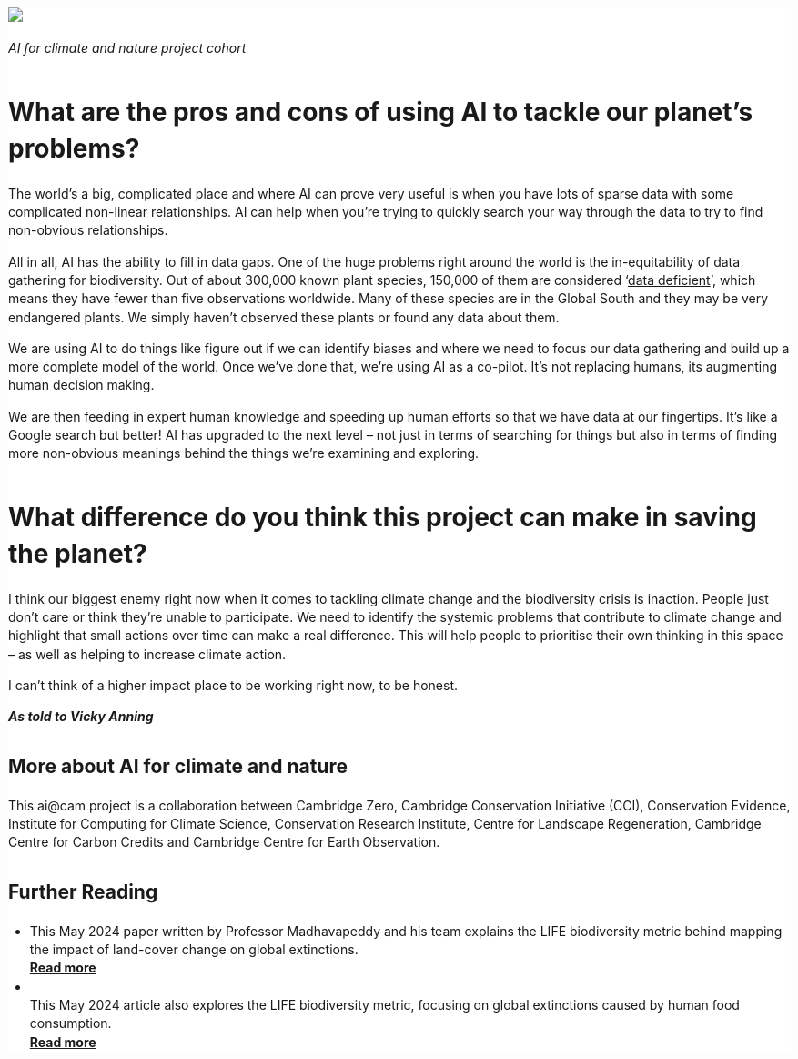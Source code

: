 ![](/assets/uploads/climate-ai-deas4.jpg)

*AI for climate and nature project cohort*

# What are the pros and cons of using AI to tackle our planet’s problems?

The world’s a big, complicated place and where AI can prove very useful is when you have lots of sparse data with some complicated non-linear relationships. AI can help when you’re trying to quickly search your way through the data to try to find non-obvious relationships. 

All in all, AI has the ability to fill in data gaps. One of the huge problems right around the world is the in-equitability of data gathering for biodiversity. Out of about 300,000 known plant species, 150,000 of them are considered ‘[data deficient](https://www.pnas.org/doi/full/10.1073/pnas.1804098115)’, which means they have fewer than five observations worldwide. Many of these species are in the Global South and they may be very endangered plants. We simply haven’t observed these plants or found any data about them.

We are using AI to do things like figure out if we can identify biases and where we need to focus our data gathering and build up a more complete model of the world. Once we’ve done that, we’re using AI as a co-pilot. It’s not replacing humans, its augmenting human decision making.

We are then feeding in expert human knowledge and speeding up human efforts so that we have data at our fingertips. It’s like a Google search but better! AI has upgraded to the next level – not just in terms of searching for things but also in terms of finding more non-obvious meanings behind the things we’re examining and exploring.

# What difference do you think this project can make in saving the planet?

I think our biggest enemy right now when it comes to tackling climate change and the biodiversity crisis is inaction. People just don’t care or think they’re unable to participate. We need to identify the systemic problems that contribute to climate change and highlight that small actions over time can make a real difference. This will help people to prioritise their own thinking in this space – as well as helping to increase climate action.

I can’t think of a higher impact place to be working right now, to be honest.

***As told to Vicky Anning***

## **More about AI for climate and nature**

This ai@cam project is a collaboration between Cambridge Zero, Cambridge Conservation Initiative (CCI), Conservation Evidence, Institute for Computing for Climate Science, Conservation Research Institute, Centre for Landscape Regeneration, Cambridge Centre for Carbon Credits and Cambridge Centre for Earth Observation.

## **Further Reading**

* This May 2024 paper written by Professor Madhavapeddy and his team explains the LIFE biodiversity metric behind mapping the impact of land-cover change on global extinctions. \
  **[Read more](https://www.cambridge.org/engage/coe/article-details/662f651491aefa6ce1b9bb6a)**
* \
  This May 2024 article also explores the LIFE biodiversity metric, focusing on global extinctions caused by human food consumption.\
  **[Read more](https://www.cambridge.org/engage/coe/article-details/6627f14e418a5379b0830b97)**